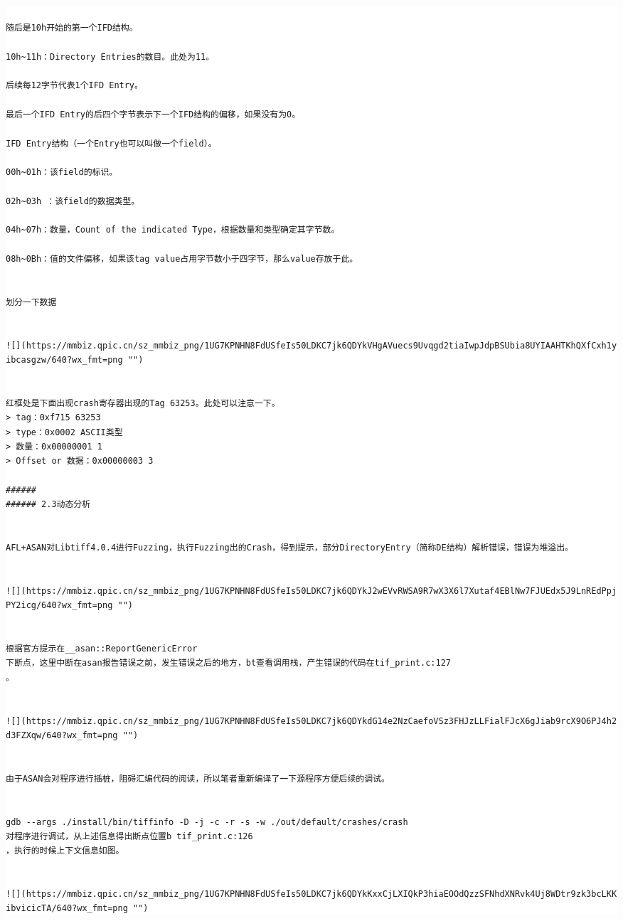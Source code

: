 ```  
  
随后是10h开始的第一个IFD结构。  
  
10h~11h：Directory Entries的数目。此处为11。  
  
后续每12字节代表1个IFD Entry。  
  
最后一个IFD Entry的后四个字节表示下一个IFD结构的偏移，如果没有为0。  
  
IFD Entry结构（一个Entry也可以叫做一个field）。  
  
00h~01h：该field的标识。  
  
02h~03h ：该field的数据类型。  
  
04h~07h：数量，Count of the indicated Type，根据数量和类型确定其字节数。  
  
08h~0Bh：值的文件偏移，如果该tag value占用字节数小于四字节，那么value存放于此。  
  
  
划分一下数据  
  
  
![](https://mmbiz.qpic.cn/sz_mmbiz_png/1UG7KPNHN8FdUSfeIs50LDKC7jk6QDYkVHgAVuecs9Uvqgd2tiaIwpJdpBSUbia8UYIAAHTKhQXfCxh1yibcasgzw/640?wx_fmt=png "")  
  
  
红框处是下面出现crash寄存器出现的Tag 63253。此处可以注意一下。  
> tag：0xf715 63253  
> type：0x0002 ASCII类型  
> 数量：0x00000001 1  
> Offset or 数据：0x00000003 3  
  
######   
###### 2.3动态分析  
  
  
AFL+ASAN对Libtiff4.0.4进行Fuzzing，执行Fuzzing出的Crash，得到提示，部分DirectoryEntry（简称DE结构）解析错误，错误为堆溢出。  
  
  
![](https://mmbiz.qpic.cn/sz_mmbiz_png/1UG7KPNHN8FdUSfeIs50LDKC7jk6QDYkJ2wEVvRWSA9R7wX3X6l7Xutaf4EBlNw7FJUEdx5J9LnREdPpjPY2icg/640?wx_fmt=png "")  
  
  
根据官方提示在__asan::ReportGenericError  
下断点，这里中断在asan报告错误之前，发生错误之后的地方，bt查看调用栈，产生错误的代码在tif_print.c:127  
。  
  
  
![](https://mmbiz.qpic.cn/sz_mmbiz_png/1UG7KPNHN8FdUSfeIs50LDKC7jk6QDYkdG14e2NzCaefoVSz3FHJzLLFialFJcX6gJiab9rcX9O6PJ4h2d3FZXqw/640?wx_fmt=png "")  
  
  
由于ASAN会对程序进行插桩，阻碍汇编代码的阅读，所以笔者重新编译了一下源程序方便后续的调试。  
  
  
gdb --args ./install/bin/tiffinfo -D -j -c -r -s -w ./out/default/crashes/crash  
对程序进行调试，从上述信息得出断点位置b tif_print.c:126  
，执行的时候上下文信息如图。  
  
  
![](https://mmbiz.qpic.cn/sz_mmbiz_png/1UG7KPNHN8FdUSfeIs50LDKC7jk6QDYkKxxCjLXIQkP3hiaEOOdQzzSFNhdXNRvk4Uj8WDtr9zk3bcLKKibvicicTA/640?wx_fmt=png "")  
```